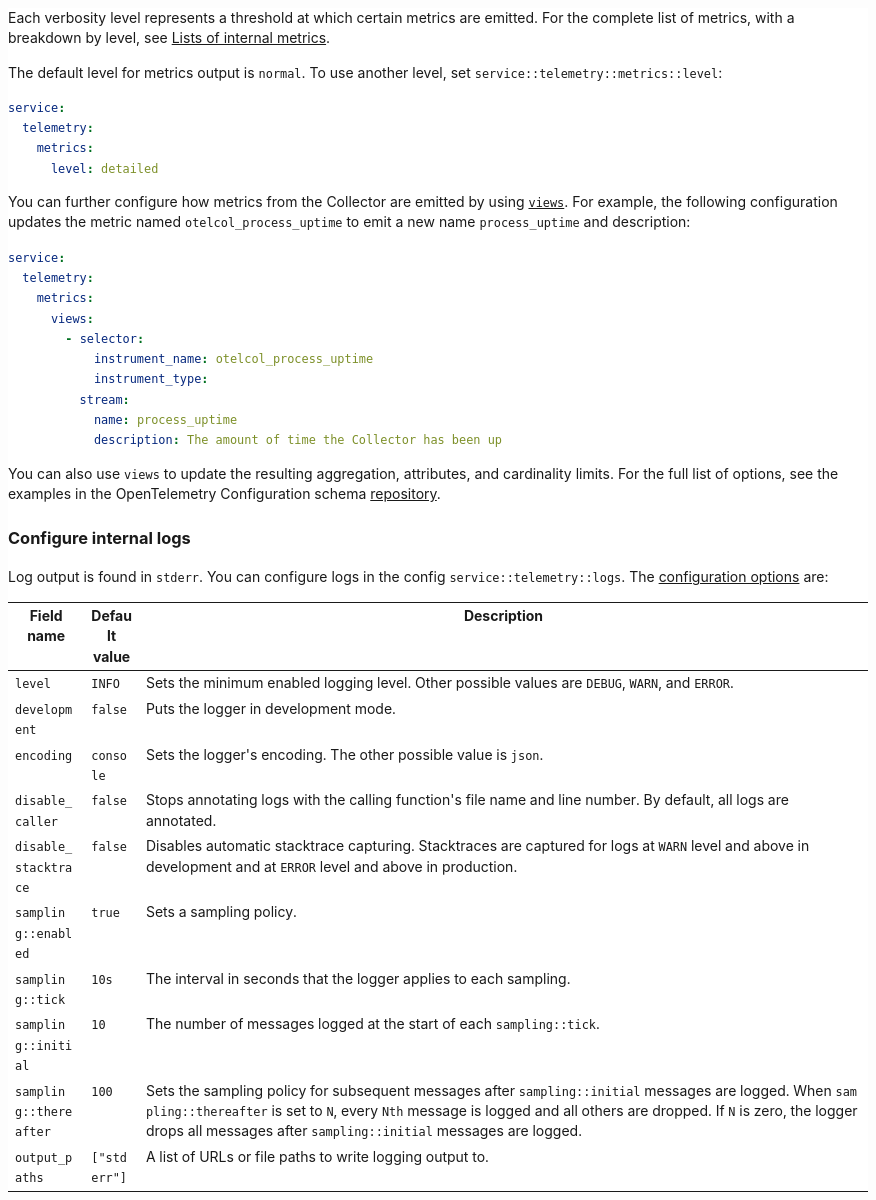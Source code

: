 Each verbosity level represents a threshold at which certain metrics are
emitted. For the complete list of metrics, with a breakdown by level, see
[Lists of internal metrics](#lists-of-internal-metrics).

The default level for metrics output is `normal`. To use another level, set
`service::telemetry::metrics::level`:

```yaml
service:
  telemetry:
    metrics:
      level: detailed
```

You can further configure how metrics from the Collector are emitted by using
[`views`](/docs/specs/otel/metrics/sdk/#view). For example, the following
configuration updates the metric named `otelcol_process_uptime` to emit a new
name `process_uptime` and description:

```yaml
service:
  telemetry:
    metrics:
      views:
        - selector:
            instrument_name: otelcol_process_uptime
            instrument_type:
          stream:
            name: process_uptime
            description: The amount of time the Collector has been up
```

You can also use `views` to update the resulting aggregation, attributes, and
cardinality limits. For the full list of options, see the examples in the
OpenTelemetry Configuration schema
[repository](https://github.com/open-telemetry/opentelemetry-configuration/blob/f4e9046682d4386ea533ef7ba6ad30a5ce4451b4/examples/kitchen-sink.yaml#L440).

### Configure internal logs

Log output is found in `stderr`. You can configure logs in the config
`service::telemetry::logs`. The
[configuration options](https://github.com/open-telemetry/opentelemetry-collector/blob/main/service/telemetry/config.go)
are:

| Field name             | Default value | Description                                                                                                                                                                                                                                                                                                                                       |
| ---------------------- | ------------- | ------------------------------------------------------------------------------------------------------------------------------------------------------------------------------------------------------------------------------------------------------------------------------------------------------------------------------------------------- |
| `level`                | `INFO`        | Sets the minimum enabled logging level. Other possible values are `DEBUG`, `WARN`, and `ERROR`.                                                                                                                                                                                                                   |
| `development`          | `false`       | Puts the logger in development mode.                                                                                                                                                                                                                                                                                              |
| `encoding`             | `console`     | Sets the logger's encoding. The other possible value is `json`.                                                                                                                                                                                                                                                   |
| `disable_caller`       | `false`       | Stops annotating logs with the calling function's file name and line number. By default, all logs are annotated.                                                                                                                                                                                                  |
| `disable_stacktrace`   | `false`       | Disables automatic stacktrace capturing. Stacktraces are captured for logs at `WARN` level and above in development and at `ERROR` level and above in production.                                                                                                                                                 |
| `sampling::enabled`    | `true`        | Sets a sampling policy.                                                                                                                                                                                                                                                                                                           |
| `sampling::tick`       | `10s`         | The interval in seconds that the logger applies to each sampling.                                                                                                                                                                                                                                                                 |
| `sampling::initial`    | `10`          | The number of messages logged at the start of each `sampling::tick`.                                                                                                                                                                                                                                                              |
| `sampling::thereafter` | `100`         | Sets the sampling policy for subsequent messages after `sampling::initial` messages are logged. When `sampling::thereafter` is set to `N`, every `Nth` message is logged and all others are dropped. If `N` is zero, the logger drops all messages after `sampling::initial` messages are logged. |
| `output_paths`         | `["stderr"]`  | A list of URLs or file paths to write logging output to.                                                                                                                                                                                                                                                                          |

[v0.123.0]: https://github.com/open-telemetry/opentelemetry-collector/releases/tag/v0.123.0
[kitchen-sink-config]: https://github.com/open-telemetry/opentelemetry-configuration/blob/main/examples/kitchen-sink.yaml
[v0.99.0]: https://github.com/open-telemetry/opentelemetry-collector/releases/tag/v0.99.0